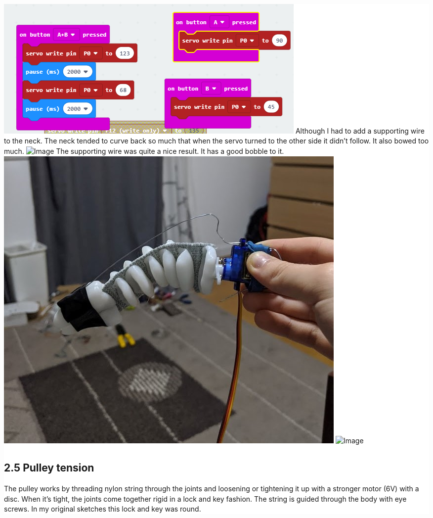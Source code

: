 ![Image](neckcode.png)
Although I had to add a supporting wire to the neck. The neck tended to curve back so much that when the servo turned to the other side it didn’t follow. It also bowed too much. 
![Image](neckbad.gif)
The supporting wire was quite a nice result. It has a good bobble to it.
![Image](bobble.jpg)
![Image](bobble.gif)
## 2.5 Pulley tension ##
The pulley works by threading nylon string through the joints and loosening or tightening it up with a stronger motor (6V) with a disc. When it’s tight, the joints come together rigid in a lock and key fashion. The string is guided through the body with eye screws. In my original sketches this lock and key was round.